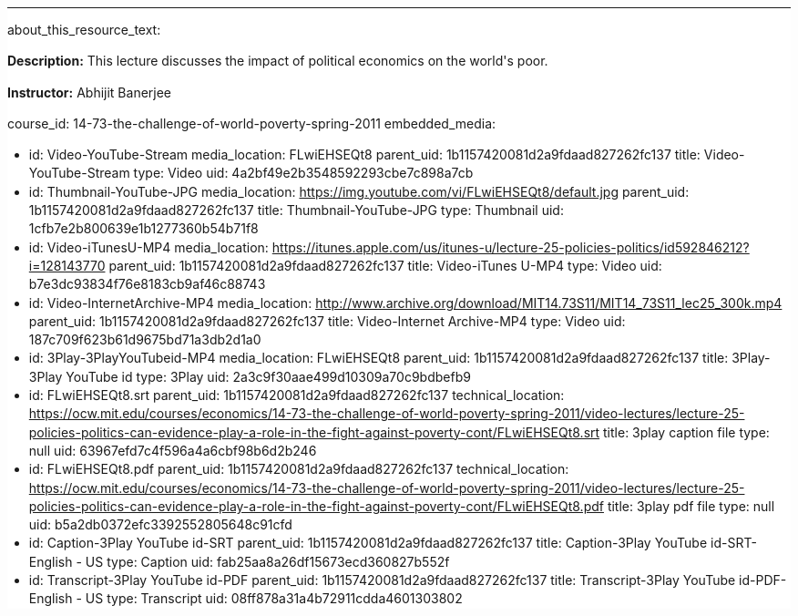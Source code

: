---
about_this_resource_text: <p><strong>Description:</strong> This lecture discusses
  the impact of political economics on the world's poor.</p> <p><strong>Instructor:</strong>
  Abhijit Banerjee</p>
course_id: 14-73-the-challenge-of-world-poverty-spring-2011
embedded_media:
- id: Video-YouTube-Stream
  media_location: FLwiEHSEQt8
  parent_uid: 1b1157420081d2a9fdaad827262fc137
  title: Video-YouTube-Stream
  type: Video
  uid: 4a2bf49e2b3548592293cbe7c898a7cb
- id: Thumbnail-YouTube-JPG
  media_location: https://img.youtube.com/vi/FLwiEHSEQt8/default.jpg
  parent_uid: 1b1157420081d2a9fdaad827262fc137
  title: Thumbnail-YouTube-JPG
  type: Thumbnail
  uid: 1cfb7e2b800639e1b1277360b54b71f8
- id: Video-iTunesU-MP4
  media_location: https://itunes.apple.com/us/itunes-u/lecture-25-policies-politics/id592846212?i=128143770
  parent_uid: 1b1157420081d2a9fdaad827262fc137
  title: Video-iTunes U-MP4
  type: Video
  uid: b7e3dc93834f76e8183cb9af46c88743
- id: Video-InternetArchive-MP4
  media_location: http://www.archive.org/download/MIT14.73S11/MIT14_73S11_lec25_300k.mp4
  parent_uid: 1b1157420081d2a9fdaad827262fc137
  title: Video-Internet Archive-MP4
  type: Video
  uid: 187c709f623b61d9675bd71a3db2d1a0
- id: 3Play-3PlayYouTubeid-MP4
  media_location: FLwiEHSEQt8
  parent_uid: 1b1157420081d2a9fdaad827262fc137
  title: 3Play-3Play YouTube id
  type: 3Play
  uid: 2a3c9f30aae499d10309a70c9bdbefb9
- id: FLwiEHSEQt8.srt
  parent_uid: 1b1157420081d2a9fdaad827262fc137
  technical_location: https://ocw.mit.edu/courses/economics/14-73-the-challenge-of-world-poverty-spring-2011/video-lectures/lecture-25-policies-politics-can-evidence-play-a-role-in-the-fight-against-poverty-cont/FLwiEHSEQt8.srt
  title: 3play caption file
  type: null
  uid: 63967efd7c4f596a4a6cbf98b6d2b246
- id: FLwiEHSEQt8.pdf
  parent_uid: 1b1157420081d2a9fdaad827262fc137
  technical_location: https://ocw.mit.edu/courses/economics/14-73-the-challenge-of-world-poverty-spring-2011/video-lectures/lecture-25-policies-politics-can-evidence-play-a-role-in-the-fight-against-poverty-cont/FLwiEHSEQt8.pdf
  title: 3play pdf file
  type: null
  uid: b5a2db0372efc3392552805648c91cfd
- id: Caption-3Play YouTube id-SRT
  parent_uid: 1b1157420081d2a9fdaad827262fc137
  title: Caption-3Play YouTube id-SRT-English - US
  type: Caption
  uid: fab25aa8a26df15673ecd360827b552f
- id: Transcript-3Play YouTube id-PDF
  parent_uid: 1b1157420081d2a9fdaad827262fc137
  title: Transcript-3Play YouTube id-PDF-English - US
  type: Transcript
  uid: 08ff878a31a4b72911cdda4601303802